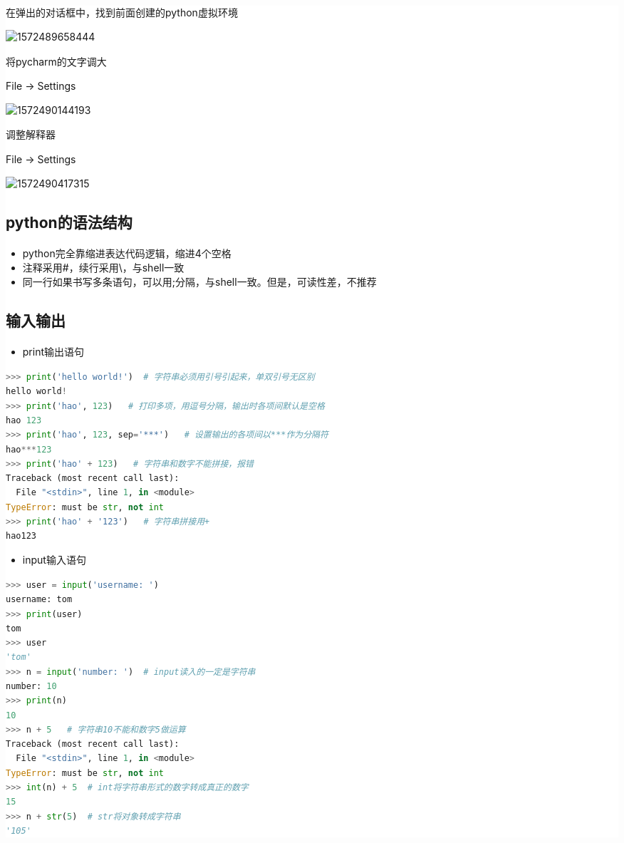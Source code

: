 在弹出的对话框中，找到前面创建的python虚拟环境

![1572489658444](/root/.config/Typora/typora-user-images/1572489658444.png)

将pycharm的文字调大

File -> Settings

![1572490144193](/root/.config/Typora/typora-user-images/1572490144193.png)

调整解释器

File -> Settings

![1572490417315](/root/.config/Typora/typora-user-images/1572490417315.png)

## python的语法结构

- python完全靠缩进表达代码逻辑，缩进4个空格
- 注释采用#，续行采用\\，与shell一致
- 同一行如果书写多条语句，可以用;分隔，与shell一致。但是，可读性差，不推荐

## 输入输出

- print输出语句

```python
>>> print('hello world!')  # 字符串必须用引号引起来，单双引号无区别
hello world!
>>> print('hao', 123)   # 打印多项，用逗号分隔，输出时各项间默认是空格
hao 123
>>> print('hao', 123, sep='***')   # 设置输出的各项间以***作为分隔符
hao***123
>>> print('hao' + 123)   # 字符串和数字不能拼接，报错
Traceback (most recent call last):
  File "<stdin>", line 1, in <module>
TypeError: must be str, not int
>>> print('hao' + '123')   # 字符串拼接用+
hao123
```

- input输入语句

```python
>>> user = input('username: ')
username: tom
>>> print(user)
tom
>>> user
'tom'
>>> n = input('number: ')  # input读入的一定是字符串
number: 10
>>> print(n)
10
>>> n + 5   # 字符串10不能和数字5做运算
Traceback (most recent call last):
  File "<stdin>", line 1, in <module>
TypeError: must be str, not int
>>> int(n) + 5  # int将字符串形式的数字转成真正的数字
15
>>> n + str(5)  # str将对象转成字符串
'105'

```
